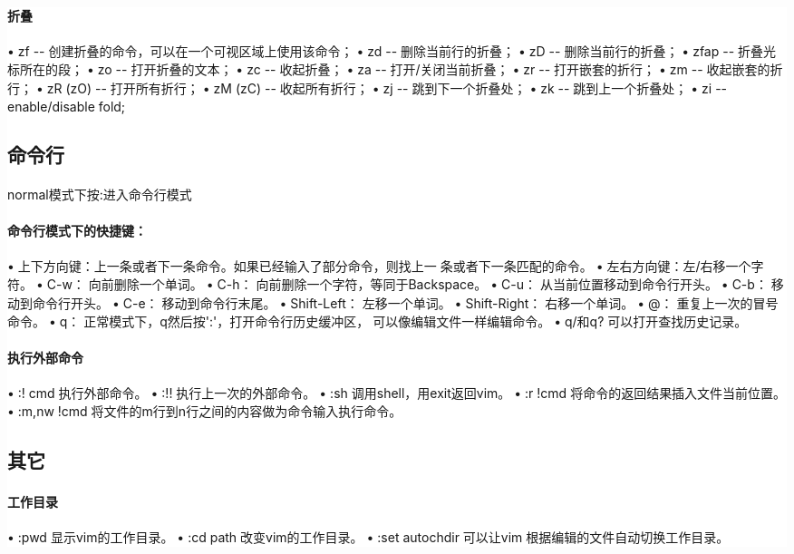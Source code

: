 #### 折叠

• zf -- 创建折叠的命令，可以在一个可视区域上使用该命令；
• zd -- 删除当前行的折叠；
• zD -- 删除当前行的折叠；
• zfap -- 折叠光标所在的段；
• zo -- 打开折叠的文本；
• zc -- 收起折叠；
• za -- 打开/关闭当前折叠；
• zr -- 打开嵌套的折行；
• zm -- 收起嵌套的折行；
• zR (zO) -- 打开所有折行；
• zM (zC) -- 收起所有折行；
• zj -- 跳到下一个折叠处；
• zk -- 跳到上一个折叠处；
• zi -- enable/disable fold;

## 命令行

normal模式下按:进入命令行模式

#### 命令行模式下的快捷键：

• 上下方向键：上一条或者下一条命令。如果已经输入了部分命令，则找上一 条或者下一条匹配的命令。
• 左右方向键：左/右移一个字符。
• C-w： 向前删除一个单词。
• C-h： 向前删除一个字符，等同于Backspace。
• C-u： 从当前位置移动到命令行开头。
• C-b： 移动到命令行开头。
• C-e： 移动到命令行末尾。
• Shift-Left： 左移一个单词。
• Shift-Right： 右移一个单词。
• @： 重复上一次的冒号命令。
• q： 正常模式下，q然后按':'，打开命令行历史缓冲区， 可以像编辑文件一样编辑命令。
• q/和q? 可以打开查找历史记录。

#### 执行外部命令

• :! cmd 执行外部命令。
• :!! 执行上一次的外部命令。
• :sh 调用shell，用exit返回vim。
• :r !cmd 将命令的返回结果插入文件当前位置。
• :m,nw !cmd 将文件的m行到n行之间的内容做为命令输入执行命令。

## 其它

#### 工作目录

• :pwd 显示vim的工作目录。
• :cd path 改变vim的工作目录。
• :set autochdir 可以让vim 根据编辑的文件自动切换工作目录。
